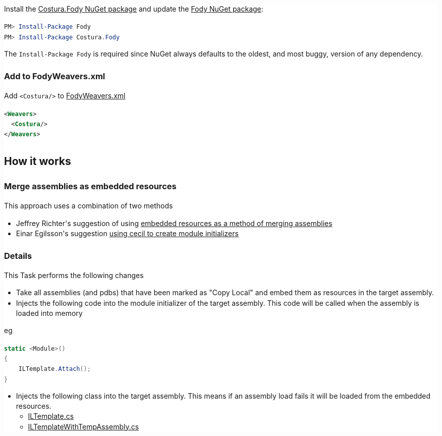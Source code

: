 Install the [Costura.Fody NuGet package](https://nuget.org/packages/Costura.Fody/) and update the [Fody NuGet package](https://nuget.org/packages/Fody/):

```powershell
PM> Install-Package Fody
PM> Install-Package Costura.Fody
```

The `Install-Package Fody` is required since NuGet always defaults to the oldest, and most buggy, version of any dependency.


### Add to FodyWeavers.xml

Add `<Costura/>` to [FodyWeavers.xml](https://github.com/Fody/Home/blob/master/pages/usage.md#add-fodyweaversxml)

```xml
<Weavers>
  <Costura/>
</Weavers>
```


## How it works


### Merge assemblies as embedded resources

This approach uses a combination of two methods

 * Jeffrey Richter's suggestion of using [embedded resources as a method of merging assemblies](http://blogs.msdn.com/b/microsoft_press/archive/2010/02/03/jeffrey-richter-excerpt-2-from-clr-via-c-third-edition.aspx)
 * Einar Egilsson's suggestion [using cecil to create module initializers](http://tech.einaregilsson.com/2009/12/16/module-initializers-in-csharp/)


### Details

This Task performs the following changes

 * Take all assemblies (and pdbs) that have been marked as "Copy Local" and embed them as resources in the target assembly.
 * Injects the following code into the module initializer of the target assembly. This code will be called when the assembly is loaded into memory

eg 

```csharp
static <Module>()
{
    ILTemplate.Attach();
}
```

 * Injects the following class into the target assembly. This means if an assembly load fails it will be loaded from the embedded resources.
    * [ILTemplate.cs](https://github.com/Fody/Costura/blob/master/src/Costura.Template/ILTemplate.cs)
    * [ILTemplateWithTempAssembly.cs](https://github.com/Fody/Costura/blob/master/src/Costura.Template/ILTemplateWithTempAssembly.cs)

